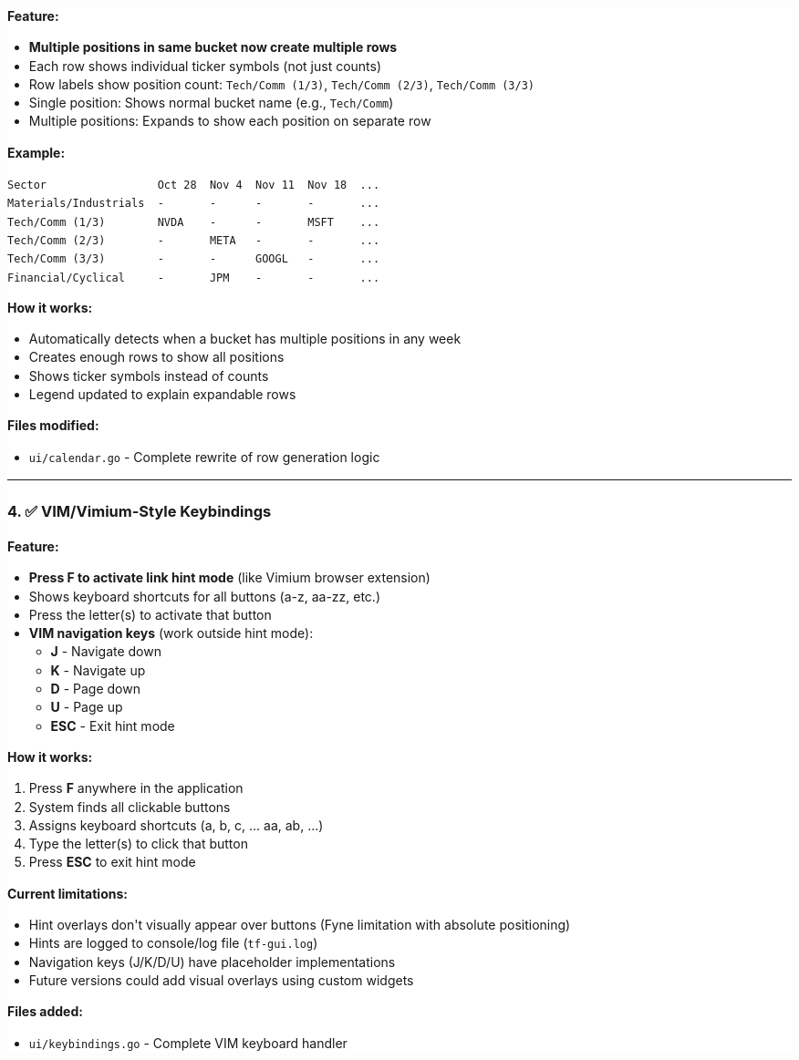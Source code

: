 **Feature:**
- **Multiple positions in same bucket now create multiple rows**
- Each row shows individual ticker symbols (not just counts)
- Row labels show position count: `Tech/Comm (1/3)`, `Tech/Comm (2/3)`, `Tech/Comm (3/3)`
- Single position: Shows normal bucket name (e.g., `Tech/Comm`)
- Multiple positions: Expands to show each position on separate row

**Example:**
```
Sector                 Oct 28  Nov 4  Nov 11  Nov 18  ...
Materials/Industrials  -       -      -       -       ...
Tech/Comm (1/3)        NVDA    -      -       MSFT    ...
Tech/Comm (2/3)        -       META   -       -       ...
Tech/Comm (3/3)        -       -      GOOGL   -       ...
Financial/Cyclical     -       JPM    -       -       ...
```

**How it works:**
- Automatically detects when a bucket has multiple positions in any week
- Creates enough rows to show all positions
- Shows ticker symbols instead of counts
- Legend updated to explain expandable rows

**Files modified:**
- `ui/calendar.go` - Complete rewrite of row generation logic

---

### 4. ✅ VIM/Vimium-Style Keybindings

**Feature:**
- **Press F to activate link hint mode** (like Vimium browser extension)
- Shows keyboard shortcuts for all buttons (a-z, aa-zz, etc.)
- Press the letter(s) to activate that button
- **VIM navigation keys** (work outside hint mode):
  - **J** - Navigate down
  - **K** - Navigate up
  - **D** - Page down
  - **U** - Page up
  - **ESC** - Exit hint mode

**How it works:**
1. Press **F** anywhere in the application
2. System finds all clickable buttons
3. Assigns keyboard shortcuts (a, b, c, ... aa, ab, ...)
4. Type the letter(s) to click that button
5. Press **ESC** to exit hint mode

**Current limitations:**
- Hint overlays don't visually appear over buttons (Fyne limitation with absolute positioning)
- Hints are logged to console/log file (`tf-gui.log`)
- Navigation keys (J/K/D/U) have placeholder implementations
- Future versions could add visual overlays using custom widgets

**Files added:**
- `ui/keybindings.go` - Complete VIM keyboard handler
